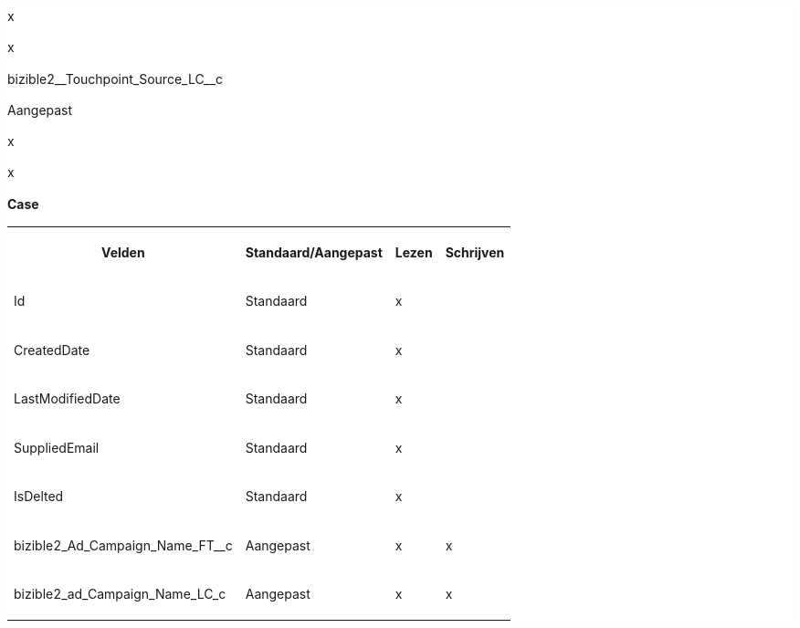    <td><p>x</p></td> 
   <td><p>x</p></td> 
  </tr> 
  <tr> 
   <td><p>bizible2__Touchpoint_Source_LC__c</p></td> 
   <td><p>Aangepast</p></td> 
   <td><p>x</p></td> 
   <td><p>x </p></td> 
  </tr> 
 </tbody> 
</table>

**Case**

<table> 
 <tbody> 
  <tr> 
   <th><p>Velden</p></th> 
   <th><p>Standaard/Aangepast</p></th> 
   <th><p>Lezen</p></th> 
   <th><p>Schrijven</p></th> 
  </tr> 
  <tr> 
   <td><p>Id</p></td> 
   <td><p>Standaard</p></td> 
   <td><p>x</p></td> 
   <td> </td> 
  </tr> 
  <tr> 
   <td><p>CreatedDate</p></td> 
   <td><p>Standaard</p></td> 
   <td><p>x</p></td> 
   <td> </td> 
  </tr> 
  <tr> 
   <td><p>LastModifiedDate</p></td> 
   <td><p>Standaard</p></td> 
   <td><p>x</p></td> 
   <td> </td> 
  </tr> 
  <tr> 
   <td><p>SuppliedEmail</p></td> 
   <td><p>Standaard</p></td> 
   <td><p>x</p></td> 
   <td> </td> 
  </tr> 
  <tr> 
   <td><p>IsDelted</p></td> 
   <td><p>Standaard</p></td> 
   <td><p>x</p></td> 
   <td> </td> 
  </tr> 
  <tr> 
   <td><p>bizible2_Ad_Campaign_Name_FT__c</p></td> 
   <td><p>Aangepast</p></td> 
   <td><p>x</p></td> 
   <td><p>x</p></td> 
  </tr> 
  <tr> 
   <td><p>bizible2_ad_Campaign_Name_LC_c</p></td> 
   <td><p>Aangepast</p></td> 
   <td><p>x</p></td> 
   <td><p>x</p></td> 
  </tr> 